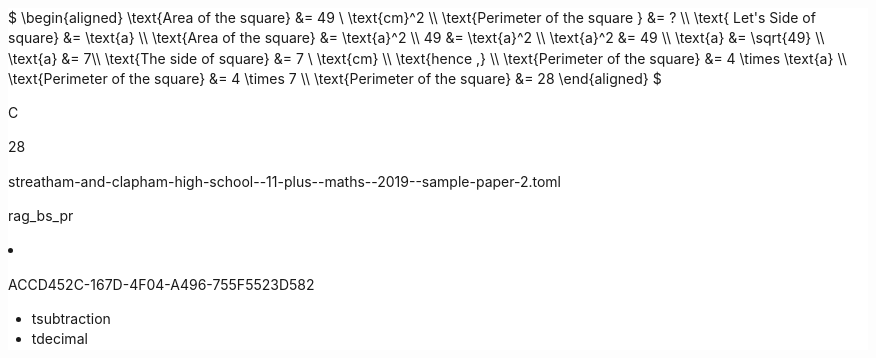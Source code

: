 </div>
<div class='workings'>
<div class='working'>

$
\begin{aligned}
\text{Area of the square} &= 49 \ \text{cm}^2 \\\\
\text{Perimeter of the square } &= ? \\\\
\text{ Let's Side of square} &= \text{a} \\\\
\text{Area of the square} &= \text{a}^2 \\\\
49 &= \text{a}^2 \\\\
\text{a}^2 &= 49 \\\\
\text{a} &= \sqrt{49} \\\\
\text{a} &= 7\\\\
\text{The side of square} &= 7 \ \text{cm} \\\\
\text{hence ,} \\\\
\text{Perimeter of the square} &= 4 \times \text{a} \\\\
\text{Perimeter of the square} &= 4 \times 7 \\\\
\text{Perimeter of the square} &= 28
\end{aligned}
$

</div>
</div>
<div class='answers'>
<div class='option'>
<p>C</p>
</div>
<div class='answer'>

$28$

</div>
</div>

<div class='papername'>
<p>streatham-and-clapham-high-school--11-plus--maths--2019--sample-paper-2.toml</p>
</div>
<div class='rag'>
<p>rag_bs_pr</p>
</div>
</div>
</li>
<li>
<div class='question_envelope rag_bs_pr question'>
<div class='uuid'>
<p>ACCD452C-167D-4F04-A496-755F5523D582</p>
</div>
<div class='topics'>
<ul>
<li>
tsubtraction
</li>
<li>
tdecimal
</li>
</ul>
</div>
<div class='question question'>
